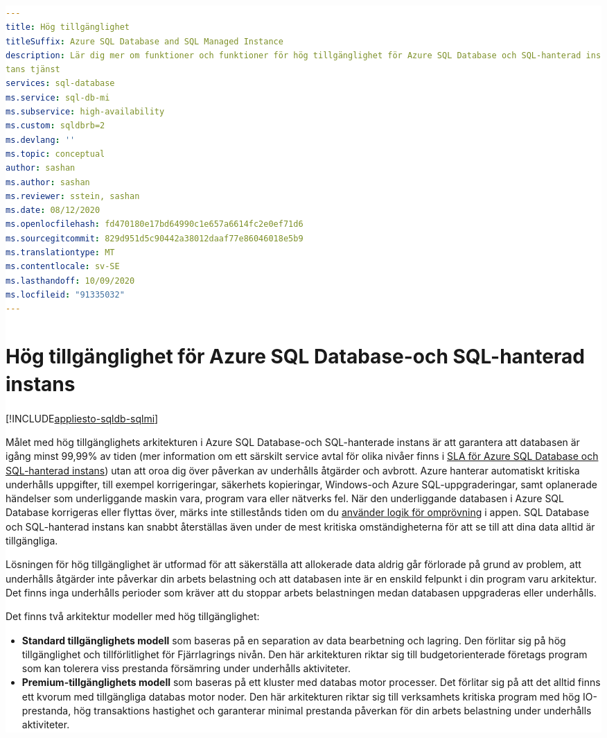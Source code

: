```yaml
---
title: Hög tillgänglighet
titleSuffix: Azure SQL Database and SQL Managed Instance
description: Lär dig mer om funktioner och funktioner för hög tillgänglighet för Azure SQL Database och SQL-hanterad instans tjänst
services: sql-database
ms.service: sql-db-mi
ms.subservice: high-availability
ms.custom: sqldbrb=2
ms.devlang: ''
ms.topic: conceptual
author: sashan
ms.author: sashan
ms.reviewer: sstein, sashan
ms.date: 08/12/2020
ms.openlocfilehash: fd470180e17bd64990c1e657a6614fc2e0ef71d6
ms.sourcegitcommit: 829d951d5c90442a38012daaf77e86046018e5b9
ms.translationtype: MT
ms.contentlocale: sv-SE
ms.lasthandoff: 10/09/2020
ms.locfileid: "91335032"
---
```

# <a name="high-availability-for-azure-sql-database-and-sql-managed-instance"></a>Hög tillgänglighet för Azure SQL Database-och SQL-hanterad instans
[!INCLUDE[appliesto-sqldb-sqlmi](../includes/appliesto-sqldb-sqlmi.md)]

Målet med hög tillgänglighets arkitekturen i Azure SQL Database-och SQL-hanterade instans är att garantera att databasen är igång minst 99,99% av tiden (mer information om ett särskilt service avtal för olika nivåer finns i [SLA för Azure SQL Database och SQL-hanterad instans](https://azure.microsoft.com/support/legal/sla/sql-database/)) utan att oroa dig över påverkan av underhålls åtgärder och avbrott. Azure hanterar automatiskt kritiska underhålls uppgifter, till exempel korrigeringar, säkerhets kopieringar, Windows-och Azure SQL-uppgraderingar, samt oplanerade händelser som underliggande maskin vara, program vara eller nätverks fel.  När den underliggande databasen i Azure SQL Database korrigeras eller flyttas över, märks inte stillestånds tiden om du [använder logik för omprövning](develop-overview.md#resiliency) i appen. SQL Database och SQL-hanterad instans kan snabbt återställas även under de mest kritiska omständigheterna för att se till att dina data alltid är tillgängliga.

Lösningen för hög tillgänglighet är utformad för att säkerställa att allokerade data aldrig går förlorade på grund av problem, att underhålls åtgärder inte påverkar din arbets belastning och att databasen inte är en enskild felpunkt i din program varu arkitektur. Det finns inga underhålls perioder som kräver att du stoppar arbets belastningen medan databasen uppgraderas eller underhålls.

Det finns två arkitektur modeller med hög tillgänglighet:

- **Standard tillgänglighets modell** som baseras på en separation av data bearbetning och lagring.  Den förlitar sig på hög tillgänglighet och tillförlitlighet för Fjärrlagrings nivån. Den här arkitekturen riktar sig till budgetorienterade företags program som kan tolerera viss prestanda försämring under underhålls aktiviteter.
- **Premium-tillgänglighets modell** som baseras på ett kluster med databas motor processer. Det förlitar sig på att det alltid finns ett kvorum med tillgängliga databas motor noder. Den här arkitekturen riktar sig till verksamhets kritiska program med hög IO-prestanda, hög transaktions hastighet och garanterar minimal prestanda påverkan för din arbets belastning under underhålls aktiviteter.
